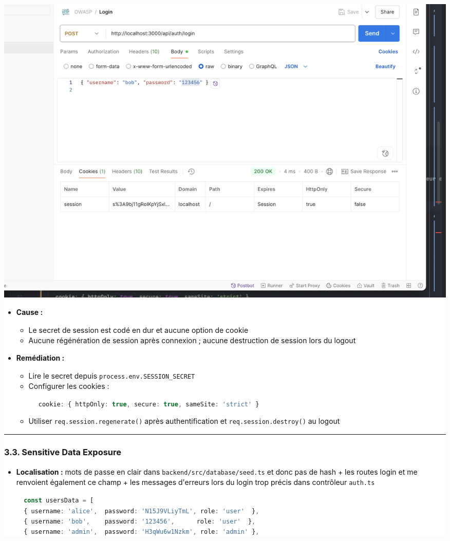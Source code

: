 ![cookie-no-change-and-no-secure.png](screenshots/cookie-no-change-and-no-secure.png)

- **Cause :**
    - Le secret de session est codé en dur et aucune option de cookie
    - Aucune régénération de session après connexion ; aucune destruction de session lors du logout

- **Remédiation :**
    - Lire le secret depuis `process.env.SESSION_SECRET`
    - Configurer les cookies :
  ```ts
        cookie: { httpOnly: true, secure: true, sameSite: 'strict' }
  ```
    
  - Utiliser `req.session.regenerate()` après authentification et `req.session.destroy()` au logout

---

### 3.3. Sensitive Data Exposure

- **Localisation :** mots de passe en clair dans `backend/src/database/seed.ts` et donc pas de hash + les routes login
  et me renvoient également ce champ + les messages d'erreurs lors du login trop précis dans contrôleur `auth.ts`
  ```ts
    const usersData = [
    { username: 'alice',  password: 'N15J9VLiyTmL', role: 'user'  },
    { username: 'bob',    password: '123456',      role: 'user'  },
    { username: 'admin',  password: 'H3qWu6w1Nzkm', role: 'admin' },
  ```
